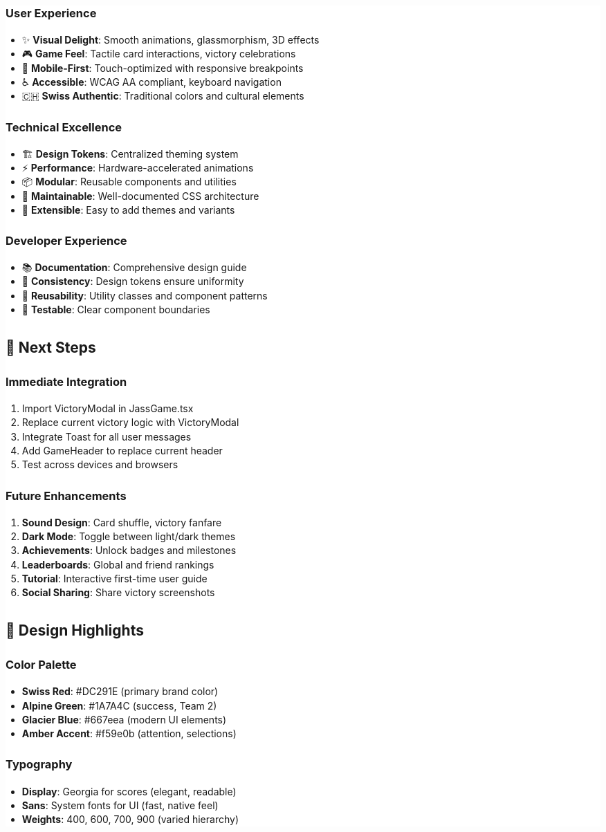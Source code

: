 ### User Experience
- ✨ **Visual Delight**: Smooth animations, glassmorphism, 3D effects
- 🎮 **Game Feel**: Tactile card interactions, victory celebrations
- 📱 **Mobile-First**: Touch-optimized with responsive breakpoints
- ♿ **Accessible**: WCAG AA compliant, keyboard navigation
- 🇨🇭 **Swiss Authentic**: Traditional colors and cultural elements

### Technical Excellence
- 🏗️ **Design Tokens**: Centralized theming system
- ⚡ **Performance**: Hardware-accelerated animations
- 📦 **Modular**: Reusable components and utilities
- 🎨 **Maintainable**: Well-documented CSS architecture
- 🔧 **Extensible**: Easy to add themes and variants

### Developer Experience
- 📚 **Documentation**: Comprehensive design guide
- 🎯 **Consistency**: Design tokens ensure uniformity
- 🔄 **Reusability**: Utility classes and component patterns
- 🧪 **Testable**: Clear component boundaries

## 🚀 Next Steps

### Immediate Integration
1. Import VictoryModal in JassGame.tsx
2. Replace current victory logic with VictoryModal
3. Integrate Toast for all user messages
4. Add GameHeader to replace current header
5. Test across devices and browsers

### Future Enhancements
1. **Sound Design**: Card shuffle, victory fanfare
2. **Dark Mode**: Toggle between light/dark themes
3. **Achievements**: Unlock badges and milestones
4. **Leaderboards**: Global and friend rankings
5. **Tutorial**: Interactive first-time user guide
6. **Social Sharing**: Share victory screenshots

## 🎨 Design Highlights

### Color Palette
- **Swiss Red**: #DC291E (primary brand color)
- **Alpine Green**: #1A7A4C (success, Team 2)
- **Glacier Blue**: #667eea (modern UI elements)
- **Amber Accent**: #f59e0b (attention, selections)

### Typography
- **Display**: Georgia for scores (elegant, readable)
- **Sans**: System fonts for UI (fast, native feel)
- **Weights**: 400, 600, 700, 900 (varied hierarchy)
